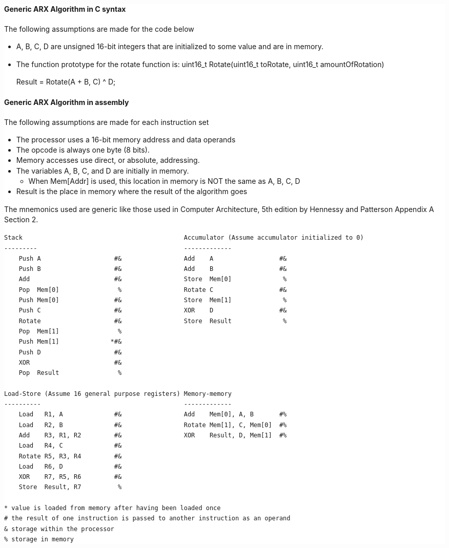 #### Generic ARX Algorithm in C syntax

The following assumptions are made for the code below

* A, B, C, D are unsigned 16-bit integers that are initialized to some value and are in memory.
* The function prototype for the rotate function is: uint16_t Rotate(uint16_t toRotate, uint16_t amountOfRotation)


	Result = Rotate(A + B, C) ^ D;


#### Generic ARX Algorithm in assembly

The following assumptions are made for each instruction set

* The processor uses a 16-bit memory address and data operands
* The opcode is always one byte (8 bits).
* Memory accesses use direct, or absolute, addressing.
* The variables A, B, C, and D are initially in memory.
    * When Mem[Addr] is used, this location in memory is NOT the same as A, B, C, D
* Result is the place in memory where the result of the algorithm goes

The mnemonics used are generic like those used in Computer Architecture,
5th edition by Hennessy and Patterson Appendix A Section 2.


    Stack                                            Accumulator (Assume accumulator initialized to 0)
    ---------                                        -------------
        Push A                    #&                 Add    A                  #&
        Push B                    #&                 Add    B                  #&
        Add                       #&                 Store  Mem[0]              %
        Pop  Mem[0]                %                 Rotate C                  #&
        Push Mem[0]               #&                 Store  Mem[1]              %
        Push C                    #&                 XOR    D                  #&
        Rotate                    #&                 Store  Result              %
        Pop  Mem[1]                %
        Push Mem[1]              *#&
        Push D                    #&
        XOR                       #&
        Pop  Result                %

    Load-Store (Assume 16 general purpose registers) Memory-memory
    ----------                                       -------------
        Load   R1, A              #&                 Add    Mem[0], A, B       #%
        Load   R2, B              #&                 Rotate Mem[1], C, Mem[0]  #%
        Add    R3, R1, R2         #&                 XOR    Result, D, Mem[1]  #%
        Load   R4, C              #&
        Rotate R5, R3, R4         #&
        Load   R6, D              #&
        XOR    R7, R5, R6         #&
        Store  Result, R7          %

    * value is loaded from memory after having been loaded once
    # the result of one instruction is passed to another instruction as an operand
    & storage within the processor
    % storage in memory
